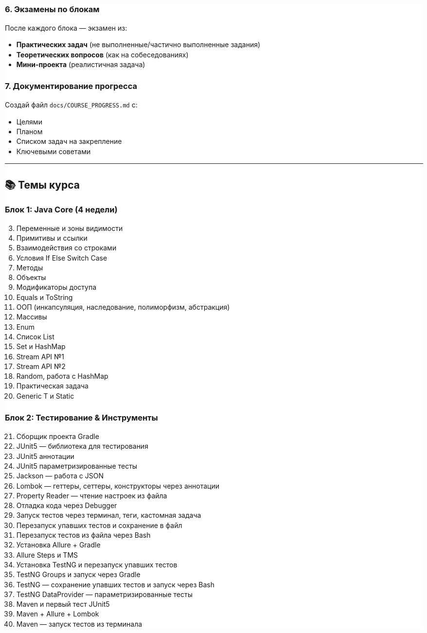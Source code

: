 ### 6. Экзамены по блокам
После каждого блока — экзамен из:
- **Практических задач** (не выполненные/частично выполненные задания)
- **Теоретических вопросов** (как на собеседованиях)
- **Мини-проекта** (реалистичная задача)

### 7. Документирование прогресса
Создай файл `docs/COURSE_PROGRESS.md` с:
- Целями
- Планом
- Списком задач на закрепление
- Ключевыми советами

---

## 📚 Темы курса

### Блок 1: Java Core (4 недели)
03. Переменные и зоны видимости
04. Примитивы и ссылки
05. Взаимодействия со строками
06. Условия If Else Switch Case
07. Методы
08. Объекты
09. Модификаторы доступа
10. Equals и ToString
11. ООП (инкапсуляция, наследование, полиморфизм, абстракция)
12. Массивы
13. Enum
14. Список List
15. Set и HashMap
16. Stream API №1
17. Stream API №2
18. Random, работа с HashMap
19. Практическая задача
20. Generic T и Static

### Блок 2: Тестирование & Инструменты
21. Сборщик проекта Gradle
22. JUnit5 — библиотека для тестирования
23. JUnit5 аннотации
24. JUnit5 параметризированные тесты
25. Jackson — работа с JSON
26. Lombok — геттеры, сеттеры, конструкторы через аннотации
27. Property Reader — чтение настроек из файла
28. Отладка кода через Debugger
29. Запуск тестов через терминал, теги, кастомная задача
30. Перезапуск упавших тестов и сохранение в файл
31. Перезапуск тестов из файла через Bash
32. Установка Allure + Gradle
33. Allure Steps и TMS
34. Установка TestNG и перезапуск упавших тестов
35. TestNG Groups и запуск через Gradle
36. TestNG — сохранение упавших тестов и запуск через Bash
37. TestNG DataProvider — параметризированные тесты
38. Maven и первый тест JUnit5
39. Maven + Allure + Lombok
40. Maven — запуск тестов из терминала
